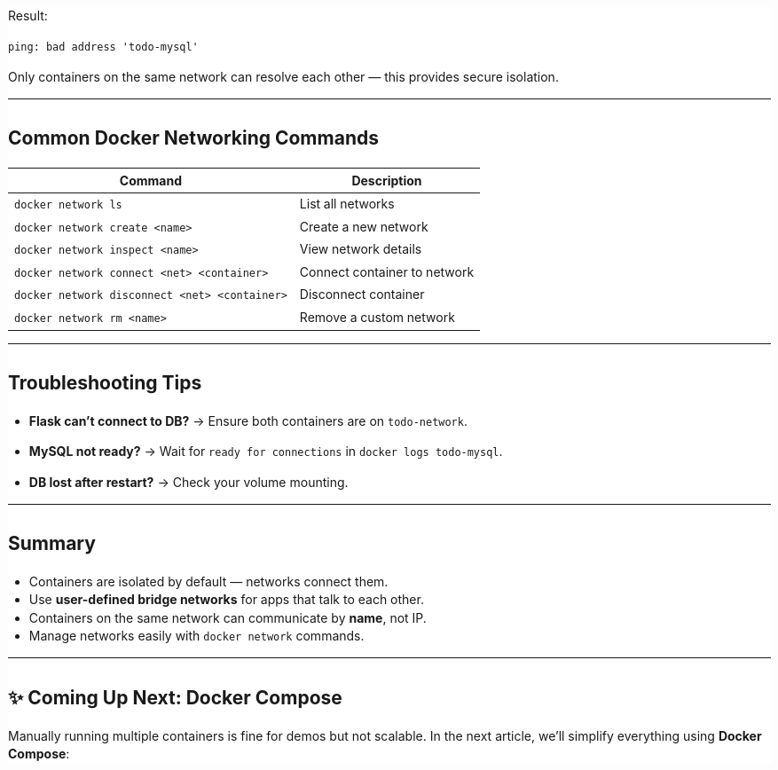 Result:

```
ping: bad address 'todo-mysql'
```

Only containers on the same network can resolve each other — this provides secure isolation.

---

## Common Docker Networking Commands

| Command                                       | Description                  |
| --------------------------------------------- | ---------------------------- |
| `docker network ls`                           | List all networks            |
| `docker network create <name>`                | Create a new network         |
| `docker network inspect <name>`               | View network details         |
| `docker network connect <net> <container>`    | Connect container to network |
| `docker network disconnect <net> <container>` | Disconnect container         |
| `docker network rm <name>`                    | Remove a custom network      |

---

## Troubleshooting Tips

* **Flask can’t connect to DB?**
  → Ensure both containers are on `todo-network`.

* **MySQL not ready?**
  → Wait for `ready for connections` in `docker logs todo-mysql`.

* **DB lost after restart?**
  → Check your volume mounting.

---

## Summary

* Containers are isolated by default — networks connect them.
* Use **user-defined bridge networks** for apps that talk to each other.
* Containers on the same network can communicate by **name**, not IP.
* Manage networks easily with `docker network` commands.

---

## ✨ Coming Up Next: Docker Compose

Manually running multiple containers is fine for demos but not scalable.
In the next article, we’ll simplify everything using **Docker Compose**:
